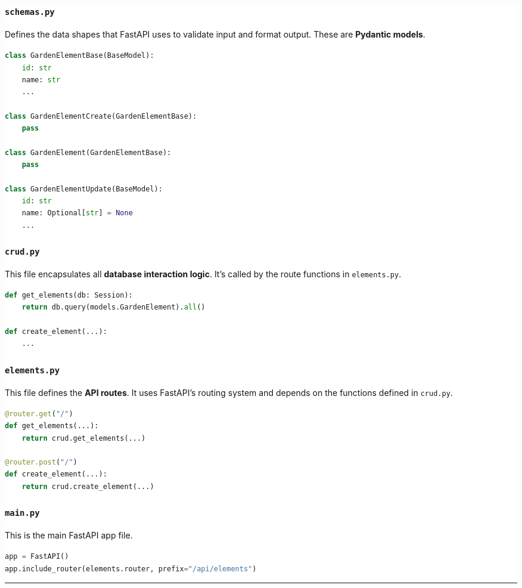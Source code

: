 ### `schemas.py`
Defines the data shapes that FastAPI uses to validate input and format output. These are **Pydantic models**.
```python
class GardenElementBase(BaseModel):
    id: str
    name: str
    ...

class GardenElementCreate(GardenElementBase):
    pass

class GardenElement(GardenElementBase):
    pass

class GardenElementUpdate(BaseModel):
    id: str
    name: Optional[str] = None
    ...
```

### `crud.py`
This file encapsulates all **database interaction logic**. It’s called by the route functions in `elements.py`.
```python
def get_elements(db: Session):
    return db.query(models.GardenElement).all()

def create_element(...):
    ...
```

### `elements.py`
This file defines the **API routes**. It uses FastAPI’s routing system and depends on the functions defined in `crud.py`.
```python
@router.get("/")
def get_elements(...):
    return crud.get_elements(...)

@router.post("/")
def create_element(...):
    return crud.create_element(...)
```

### `main.py`
This is the main FastAPI app file.
```python
app = FastAPI()
app.include_router(elements.router, prefix="/api/elements")
```

---